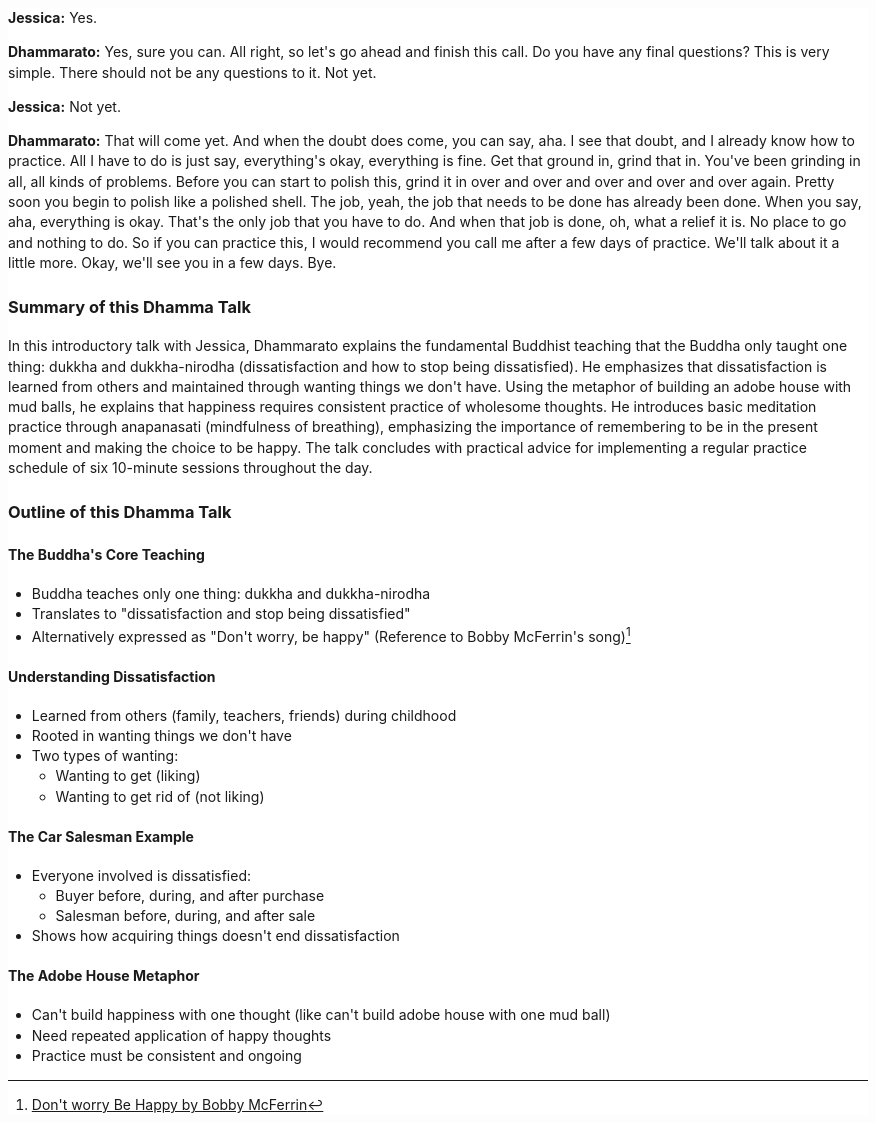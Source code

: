 **Jessica:** Yes.

**Dhammarato:** Yes, sure you can. All right, so let's go ahead and finish this call. Do you have any final questions? This is very simple. There should not be any questions to it. Not yet.

**Jessica:** Not yet.

**Dhammarato:** That will come yet. And when the doubt does come, you can say, aha. I see that doubt, and I already know how to practice. All I have to do is just say, everything's okay, everything is fine. Get that ground in, grind that in. You've been grinding in all, all kinds of problems. Before you can start to polish this, grind it in over and over and over and over and over again. Pretty soon you begin to polish like a polished shell. The job, yeah, the job that needs to be done has already been done. When you say, aha, everything is okay. That's the only job that you have to do. And when that job is done, oh, what a relief it is. No place to go and nothing to do. So if you can practice this, I would recommend you call me after a few days of practice. We'll talk about it a little more. Okay, we'll see you in a few days. Bye.


### Summary of this Dhamma Talk

In this introductory talk with Jessica, Dhammarato explains the fundamental Buddhist teaching that the Buddha only taught one thing: dukkha and dukkha-nirodha (dissatisfaction and how to stop being dissatisfied). He emphasizes that dissatisfaction is learned from others and maintained through wanting things we don't have. Using the metaphor of building an adobe house with mud balls, he explains that happiness requires consistent practice of wholesome thoughts. He introduces basic meditation practice through anapanasati (mindfulness of breathing), emphasizing the importance of remembering to be in the present moment and making the choice to be happy. The talk concludes with practical advice for implementing a regular practice schedule of six 10-minute sessions throughout the day.

### Outline of this Dhamma Talk


#### The Buddha's Core Teaching
- Buddha teaches only one thing: dukkha and dukkha-nirodha
- Translates to "dissatisfaction and stop being dissatisfied"
- Alternatively expressed as "Don't worry, be happy" (Reference to Bobby McFerrin's song)[^1]

#### Understanding Dissatisfaction
- Learned from others (family, teachers, friends) during childhood
- Rooted in wanting things we don't have
- Two types of wanting:
  - Wanting to get (liking)
  - Wanting to get rid of (not liking)

#### The Car Salesman Example
- Everyone involved is dissatisfied:
  - Buyer before, during, and after purchase
  - Salesman before, during, and after sale
- Shows how acquiring things doesn't end dissatisfaction

#### The Adobe House Metaphor
- Can't build happiness with one thought (like can't build adobe house with one mud ball)
- Need repeated application of happy thoughts
- Practice must be consistent and ongoing


[^1]: [Don't worry Be Happy by Bobby McFerrin](https://www.youtube.com/watch?v=d-diB65scQU&ab_channel=BobbyMcFerrinVEVO)